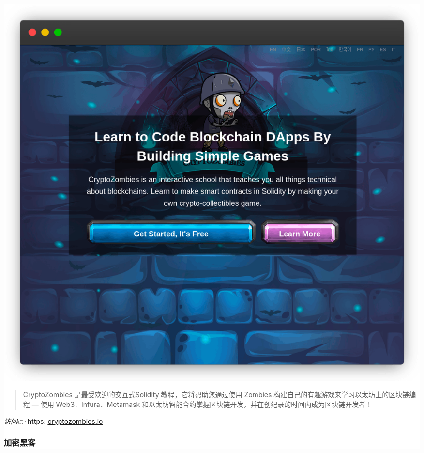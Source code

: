 ![image.png](./images/ctbynKzko.png)

> CryptoZombies 是最受欢迎的交互式Solidity 教程，它将帮助您通过使用 Zombies 构建自己的有趣游戏来学习以太坊上的区块链编程 — 使用 Web3、Infura、Metamask 和以太坊智能合约掌握区块链开发，并在创纪录的时间内成为区块链开发者！

*访问*👉 https: [cryptozombies.io](https://cryptozombies.io/)



### 加密黑客
